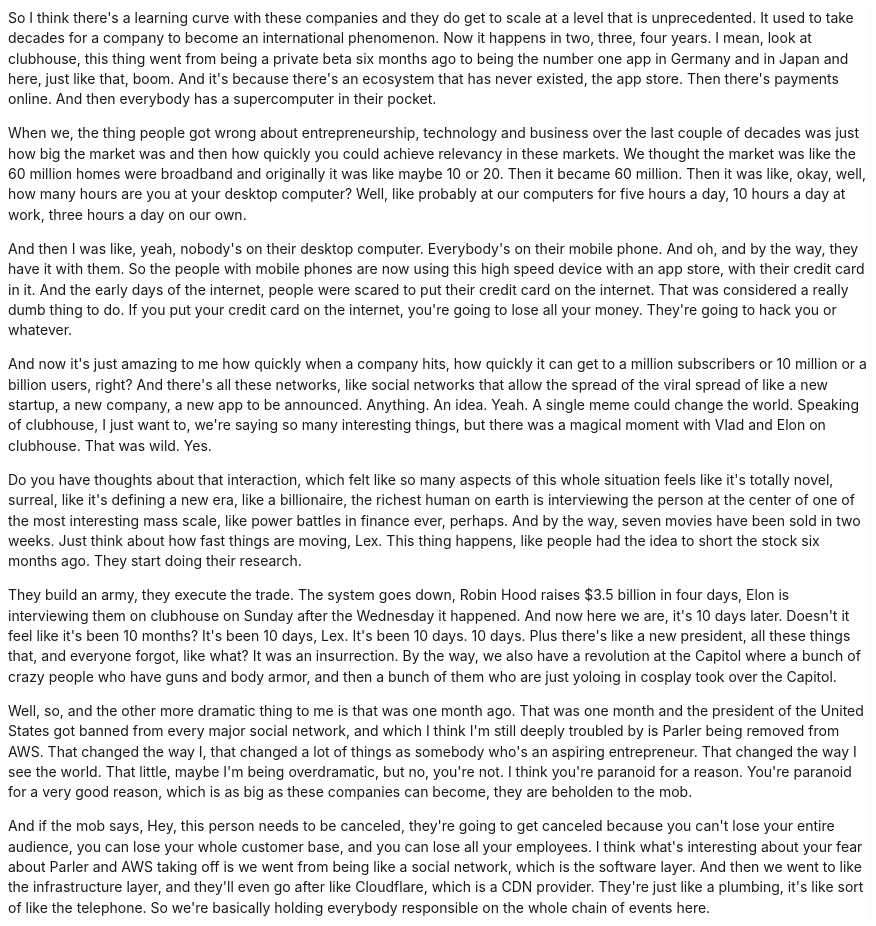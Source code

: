 So I think there's a learning curve with these companies and they do get to scale at a level that is unprecedented. It used to take decades for a company to become an international phenomenon. Now it happens in two, three, four years. I mean, look at clubhouse, this thing went from being a private beta six months ago to being the number one app in Germany and in Japan and here, just like that, boom. And it's because there's an ecosystem that has never existed, the app store. Then there's payments online. And then everybody has a supercomputer in their pocket.

When we, the thing people got wrong about entrepreneurship, technology and business over the last couple of decades was just how big the market was and then how quickly you could achieve relevancy in these markets. We thought the market was like the 60 million homes were broadband and originally it was like maybe 10 or 20. Then it became 60 million. Then it was like, okay, well, how many hours are you at your desktop computer? Well, like probably at our computers for five hours a day, 10 hours a day at work, three hours a day on our own.

And then I was like, yeah, nobody's on their desktop computer. Everybody's on their mobile phone. And oh, and by the way, they have it with them. So the people with mobile phones are now using this high speed device with an app store, with their credit card in it. And the early days of the internet, people were scared to put their credit card on the internet. That was considered a really dumb thing to do. If you put your credit card on the internet, you're going to lose all your money. They're going to hack you or whatever.

And now it's just amazing to me how quickly when a company hits, how quickly it can get to a million subscribers or 10 million or a billion users, right? And there's all these networks, like social networks that allow the spread of the viral spread of like a new startup, a new company, a new app to be announced. Anything. An idea. Yeah. A single meme could change the world. Speaking of clubhouse, I just want to, we're saying so many interesting things, but there was a magical moment with Vlad and Elon on clubhouse. That was wild. Yes.

Do you have thoughts about that interaction, which felt like so many aspects of this whole situation feels like it's totally novel, surreal, like it's defining a new era, like a billionaire, the richest human on earth is interviewing the person at the center of one of the most interesting mass scale, like power battles in finance ever, perhaps. And by the way, seven movies have been sold in two weeks. Just think about how fast things are moving, Lex. This thing happens, like people had the idea to short the stock six months ago. They start doing their research.

They build an army, they execute the trade. The system goes down, Robin Hood raises $3.5 billion in four days, Elon is interviewing them on clubhouse on Sunday after the Wednesday it happened. And now here we are, it's 10 days later. Doesn't it feel like it's been 10 months? It's been 10 days, Lex. It's been 10 days. 10 days. Plus there's like a new president, all these things that, and everyone forgot, like what? It was an insurrection. By the way, we also have a revolution at the Capitol where a bunch of crazy people who have guns and body armor, and then a bunch of them who are just yoloing in cosplay took over the Capitol.

Well, so, and the other more dramatic thing to me is that was one month ago. That was one month and the president of the United States got banned from every major social network, and which I think I'm still deeply troubled by is Parler being removed from AWS. That changed the way I, that changed a lot of things as somebody who's an aspiring entrepreneur. That changed the way I see the world. That little, maybe I'm being overdramatic, but no, you're not. I think you're paranoid for a reason. You're paranoid for a very good reason, which is as big as these companies can become, they are beholden to the mob.

And if the mob says, Hey, this person needs to be canceled, they're going to get canceled because you can't lose your entire audience, you can lose your whole customer base, and you can lose all your employees. I think what's interesting about your fear about Parler and AWS taking off is we went from being like a social network, which is the software layer. And then we went to like the infrastructure layer, and they'll even go after like Cloudflare, which is a CDN provider. They're just like a plumbing, it's like sort of like the telephone. So we're basically holding everybody responsible on the whole chain of events here.
